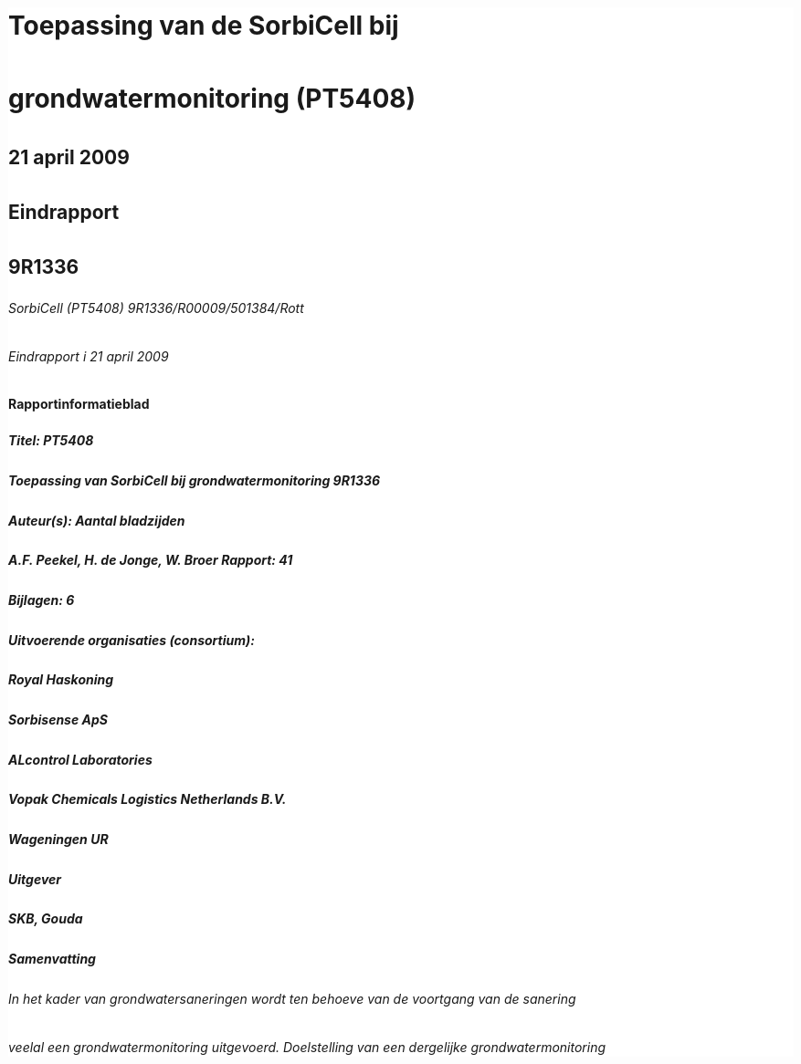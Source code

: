 # Toepassing van de SorbiCell bij 

# grondwatermonitoring (PT5408) 

## 21 april 2009 

## Eindrapport 

## 9R1336 



###### SorbiCell (PT5408) 9R1336/R00009/501384/Rott 

###### Eindrapport i 21 april 2009 

#### Rapportinformatieblad 

##### Titel: PT5408 

##### Toepassing van SorbiCell bij grondwatermonitoring 9R1336 

##### Auteur(s): Aantal bladzijden 

##### A.F. Peekel, H. de Jonge, W. Broer Rapport: 41 

##### Bijlagen: 6 

##### Uitvoerende organisaties (consortium): 

##### Royal Haskoning 

##### Sorbisense ApS 

##### ALcontrol Laboratories 

##### Vopak Chemicals Logistics Netherlands B.V. 

##### Wageningen UR 

##### Uitgever 

##### SKB, Gouda 

##### Samenvatting 

###### In het kader van grondwatersaneringen wordt ten behoeve van de voortgang van de sanering 

###### veelal een grondwatermonitoring uitgevoerd. Doelstelling van een dergelijke grondwatermonitoring 
